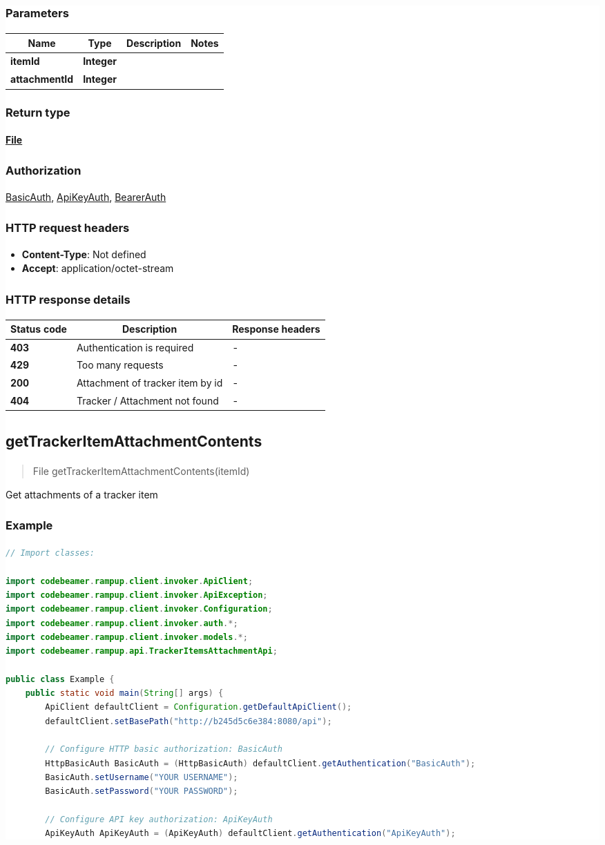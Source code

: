 ### Parameters


| Name | Type | Description  | Notes |
|------------- | ------------- | ------------- | -------------|
| **itemId** | **Integer**|  | |
| **attachmentId** | **Integer**|  | |

### Return type

[**File**](File.md)

### Authorization

[BasicAuth](../README.md#BasicAuth), [ApiKeyAuth](../README.md#ApiKeyAuth), [BearerAuth](../README.md#BearerAuth)

### HTTP request headers

- **Content-Type**: Not defined
- **Accept**: application/octet-stream


### HTTP response details
| Status code | Description | Response headers |
|-------------|-------------|------------------|
| **403** | Authentication is required |  -  |
| **429** | Too many requests |  -  |
| **200** | Attachment of tracker item by id |  -  |
| **404** | Tracker / Attachment not found |  -  |


## getTrackerItemAttachmentContents

> File getTrackerItemAttachmentContents(itemId)

Get attachments of a tracker item

### Example

```java
// Import classes:

import codebeamer.rampup.client.invoker.ApiClient;
import codebeamer.rampup.client.invoker.ApiException;
import codebeamer.rampup.client.invoker.Configuration;
import codebeamer.rampup.client.invoker.auth.*;
import codebeamer.rampup.client.invoker.models.*;
import codebeamer.rampup.api.TrackerItemsAttachmentApi;

public class Example {
    public static void main(String[] args) {
        ApiClient defaultClient = Configuration.getDefaultApiClient();
        defaultClient.setBasePath("http://b245d5c6e384:8080/api");

        // Configure HTTP basic authorization: BasicAuth
        HttpBasicAuth BasicAuth = (HttpBasicAuth) defaultClient.getAuthentication("BasicAuth");
        BasicAuth.setUsername("YOUR USERNAME");
        BasicAuth.setPassword("YOUR PASSWORD");

        // Configure API key authorization: ApiKeyAuth
        ApiKeyAuth ApiKeyAuth = (ApiKeyAuth) defaultClient.getAuthentication("ApiKeyAuth");
```